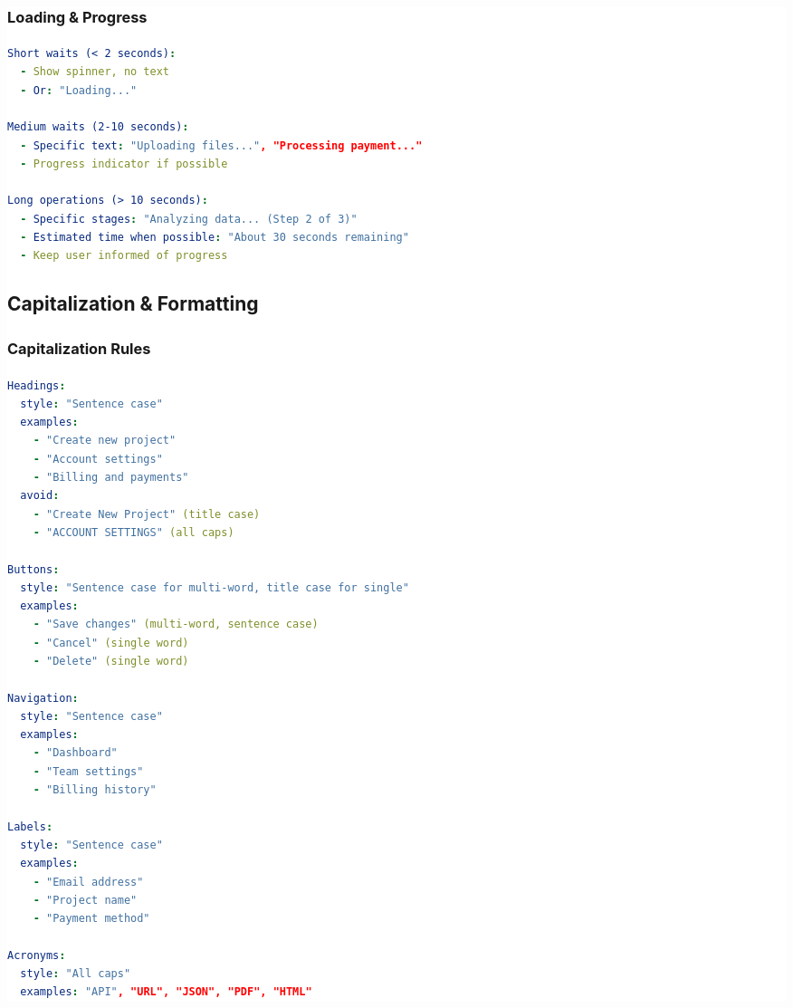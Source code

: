 ```yaml
```

### Loading & Progress

```yaml
Short waits (< 2 seconds):
  - Show spinner, no text
  - Or: "Loading..."

Medium waits (2-10 seconds):
  - Specific text: "Uploading files...", "Processing payment..."
  - Progress indicator if possible

Long operations (> 10 seconds):
  - Specific stages: "Analyzing data... (Step 2 of 3)"
  - Estimated time when possible: "About 30 seconds remaining"
  - Keep user informed of progress
```

## Capitalization & Formatting

### Capitalization Rules

```yaml
Headings:
  style: "Sentence case"
  examples:
    - "Create new project"
    - "Account settings"
    - "Billing and payments"
  avoid:
    - "Create New Project" (title case)
    - "ACCOUNT SETTINGS" (all caps)

Buttons:
  style: "Sentence case for multi-word, title case for single"
  examples:
    - "Save changes" (multi-word, sentence case)
    - "Cancel" (single word)
    - "Delete" (single word)

Navigation:
  style: "Sentence case"
  examples:
    - "Dashboard"
    - "Team settings"
    - "Billing history"

Labels:
  style: "Sentence case"
  examples:
    - "Email address"
    - "Project name"
    - "Payment method"

Acronyms:
  style: "All caps"
  examples: "API", "URL", "JSON", "PDF", "HTML"
```
